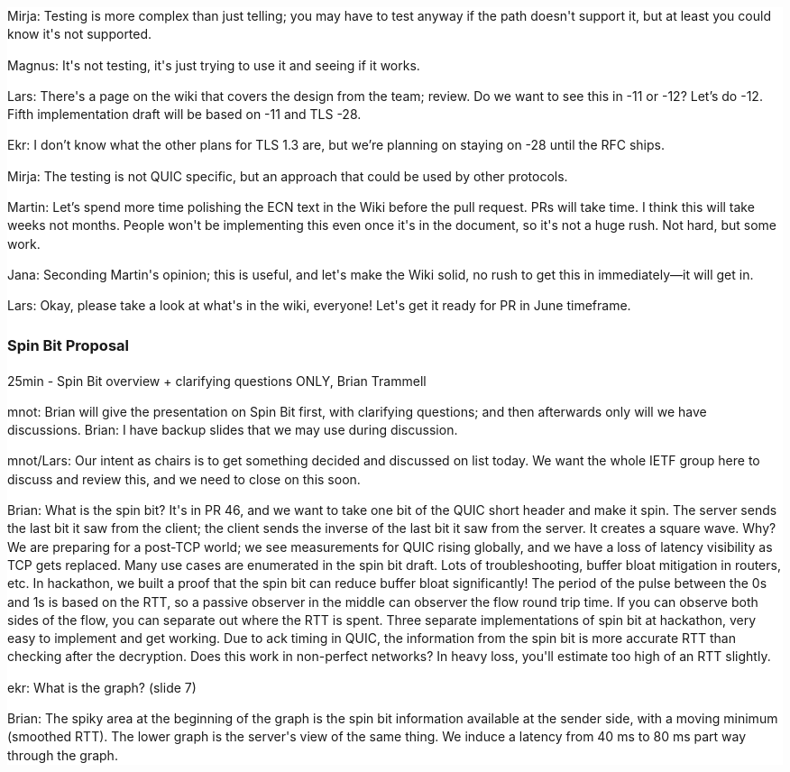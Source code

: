 Mirja: Testing is more complex than just telling; you may have to test anyway if the path doesn't support it, but at least you could know it's not supported.

Magnus: It's not testing, it's just trying to use it and seeing if it works.

Lars: There's a page on the wiki that covers the design from the team; review. Do we want to see this in -11 or -12? Let’s do -12.
Fifth implementation draft will be based on -11 and TLS -28.

Ekr: I don’t know what the other plans for TLS 1.3 are, but we’re planning on staying on -28 until the RFC ships.

Mirja: The testing is not QUIC specific, but an approach that could be used by other protocols.

Martin: Let’s spend more time polishing the ECN text in the Wiki before the pull request. PRs will take time. I think this will take weeks not months.
People won't be implementing this even once it's in the document, so it's not a huge rush. Not hard, but some work.

Jana: Seconding Martin's opinion; this is useful, and let's make the Wiki solid, no rush to get this in immediately—it will get in.

Lars: Okay, please take a look at what's in the wiki, everyone! Let's get it ready for PR in June timeframe.

### Spin Bit Proposal

25min - Spin Bit overview + clarifying questions ONLY, Brian Trammell

mnot: Brian will give the presentation on Spin Bit first, with clarifying questions; and then afterwards only will we have discussions.
Brian: I have backup slides that we may use during discussion.

mnot/Lars: Our intent as chairs is to get something decided and discussed on list today. We want the whole IETF group here to discuss and review this, and we need to close on this soon.

Brian: 
    What is the spin bit? It's in PR 46, and we want to take one bit of the QUIC short header and make it spin. The server sends the last bit it saw from the client; the client sends the inverse of the last bit it saw from the server. It creates a square wave.
    Why? We are preparing for a post-TCP world; we see measurements for QUIC rising globally, and we have a loss of latency visibility as TCP gets replaced. Many use cases are enumerated in the spin bit draft. Lots of troubleshooting, buffer bloat mitigation in routers, etc. In hackathon, we built a proof that the spin bit can reduce buffer bloat significantly!
    The period of the pulse between the 0s and 1s is based on the RTT, so a passive observer in the middle can observer the flow round trip time. If you can observe both sides of the flow, you can separate out where the RTT is spent.
    Three separate implementations of spin bit at hackathon, very easy to implement and get working.
    Due to ack timing in QUIC, the information from the spin bit is more accurate RTT than checking after the decryption.
    Does this work in non-perfect networks? In heavy loss, you'll estimate too high of an RTT slightly.
    
ekr: What is the graph? (slide 7)

Brian: The spiky area at the beginning of the graph is the spin bit information available at the sender side, with a moving minimum (smoothed RTT). The lower graph is the server's view of the same thing. We induce a latency from 40 ms to 80 ms part way through the graph.
